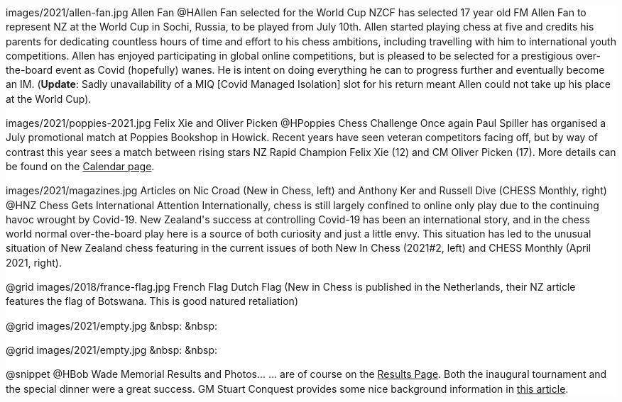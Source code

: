 images/2021/allen-fan.jpg
Allen Fan
@HAllen Fan selected for the World Cup
NZCF has selected 17 year old FM Allen Fan to represent NZ at the World Cup in Sochi, Russia, to be played from July 10th.
Allen started playing chess at five and credits his parents for dedicating countless hours of time and effort to his chess
ambitions, including travelling with him to international youth competitions. Allen has enjoyed participating in global
online competitions, but is pleased to be selected for a prestigious over-the-board event as Covid (hopefully) wanes. He is
intent on doing everything he can to progress further and eventually become an IM. (<b>Update</b>: Sadly unavailability of
a MIQ [Covid Managed Isolation] slot for his return meant Allen could not take up his place at the World Cup).

images/2021/poppies-2021.jpg
Felix Xie and Oliver Picken
@HPoppies Chess Challenge
Once again Paul Spiller has organised a July promotional match at Poppies Bookshop in Howick.
Recent years have seen veteran competitors facing off, but by way of contrast this year sees
a match between rising stars NZ Rapid Champion Felix Xie (12) and CM Oliver Picken (17). More details can be
found on the <a href="calendar.html">Calendar page</a>.

images/2021/magazines.jpg
Articles on Nic Croad (New in Chess, left) and Anthony Ker and Russell Dive (CHESS Monthly, right)
@HNZ Chess Gets International Attention
Internationally, chess is still largely confined to online only play due to the continuing havoc wrought
by Covid-19. New Zealand's success at controlling Covid-19 has been an international story, and in the
chess world normal over-the-board play here is a source of both curiosity and just a little envy. This
situation has led to the unusual situation of New Zealand chess featuring in the current issues
of both New In Chess (2021#2, left) and CHESS Monthly (April 2021, right).

@grid
images/2018/france-flag.jpg
French Flag
Dutch Flag (New in Chess is published in the Netherlands, their NZ article features the flag of Botswana. This is good natured retaliation)

@grid
images/2021/empty.jpg
&nbsp:
&nbsp:

@grid
images/2021/empty.jpg
&nbsp:
&nbsp:

@snippet
@HBob Wade Memorial Results and Photos...
... are of course on the <a href="results.html">Results Page</a>. Both the inaugural tournament and
the special dinner were a great success. GM Stuart Conquest provides some nice background information in <a href="downloads/bob-wade-article.jpg">this article</a>.
